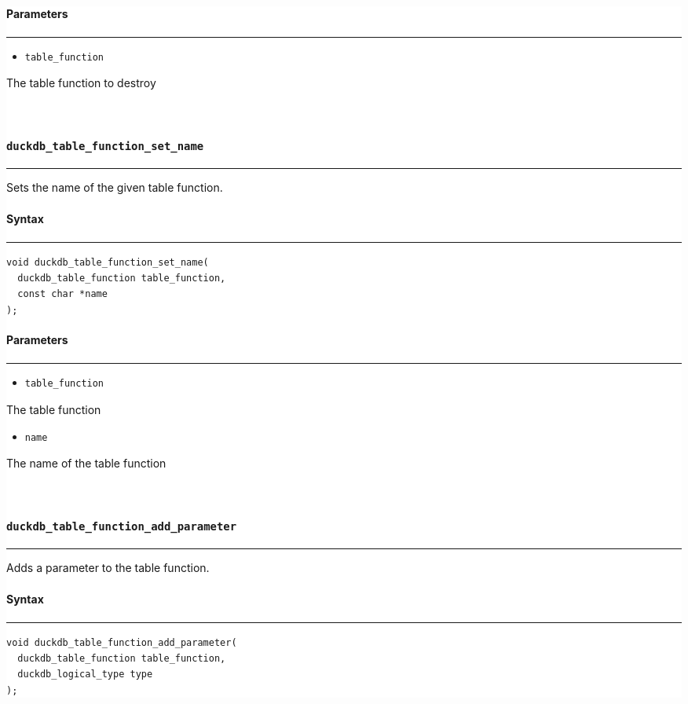 #### Parameters

---
* `table_function`

The table function to destroy

<br>


### `duckdb_table_function_set_name`

---
Sets the name of the given table function.

#### Syntax

---
<div class="language-c highlighter-rouge"><div class="highlight"><pre class="highlight"><code><span class="kt">void</span> <span class="k">duckdb_table_function_set_name</span>(<span class="k">
</span>  <span class="kt">duckdb_table_function</span> <span class="k">table_function</span>,<span class="k">
</span>  <span class="kt">const</span> <span class="kt">char</span> *<span class="k">name
</span>);
</code></pre></div></div>

#### Parameters

---
* `table_function`

The table function
* `name`

The name of the table function

<br>


### `duckdb_table_function_add_parameter`

---
Adds a parameter to the table function.

#### Syntax

---
<div class="language-c highlighter-rouge"><div class="highlight"><pre class="highlight"><code><span class="kt">void</span> <span class="k">duckdb_table_function_add_parameter</span>(<span class="k">
</span>  <span class="kt">duckdb_table_function</span> <span class="k">table_function</span>,<span class="k">
</span>  <span class="kt">duckdb_logical_type</span> <span class="k">type
</span>);
</code></pre></div></div>
